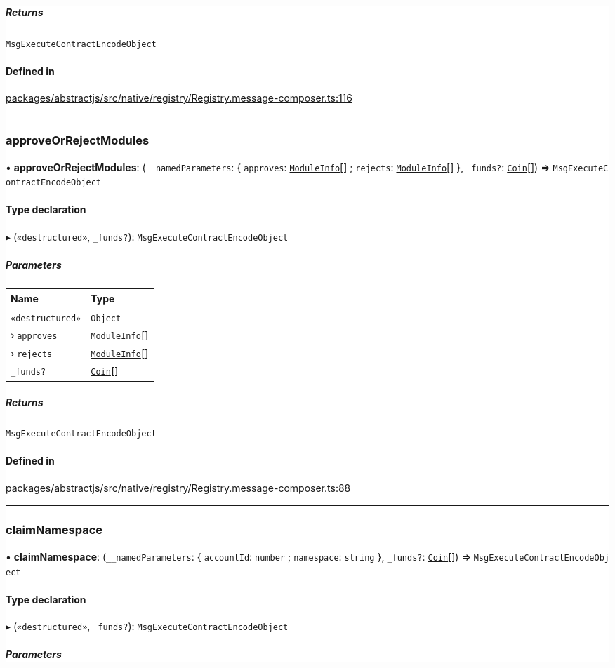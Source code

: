 ##### Returns

`MsgExecuteContractEncodeObject`

#### Defined in

[packages/abstractjs/src/native/registry/Registry.message-composer.ts:116](https://github.com/Abstract-OS/abstract.js/blob/c46b309/packages/abstractjs/src/native/registry/Registry.message-composer.ts#L116)

___

### approveOrRejectModules

• **approveOrRejectModules**: (`__namedParameters`: { `approves`: [`ModuleInfo`](RegistryTypes.ModuleInfo.md)[] ; `rejects`: [`ModuleInfo`](RegistryTypes.ModuleInfo.md)[]  }, `_funds?`: [`Coin`](RegistryTypes.Coin.md)[]) => `MsgExecuteContractEncodeObject`

#### Type declaration

▸ (`«destructured»`, `_funds?`): `MsgExecuteContractEncodeObject`

##### Parameters

| Name | Type |
| :------ | :------ |
| `«destructured»` | `Object` |
| › `approves` | [`ModuleInfo`](RegistryTypes.ModuleInfo.md)[] |
| › `rejects` | [`ModuleInfo`](RegistryTypes.ModuleInfo.md)[] |
| `_funds?` | [`Coin`](RegistryTypes.Coin.md)[] |

##### Returns

`MsgExecuteContractEncodeObject`

#### Defined in

[packages/abstractjs/src/native/registry/Registry.message-composer.ts:88](https://github.com/Abstract-OS/abstract.js/blob/c46b309/packages/abstractjs/src/native/registry/Registry.message-composer.ts#L88)

___

### claimNamespace

• **claimNamespace**: (`__namedParameters`: { `accountId`: `number` ; `namespace`: `string`  }, `_funds?`: [`Coin`](RegistryTypes.Coin.md)[]) => `MsgExecuteContractEncodeObject`

#### Type declaration

▸ (`«destructured»`, `_funds?`): `MsgExecuteContractEncodeObject`

##### Parameters
